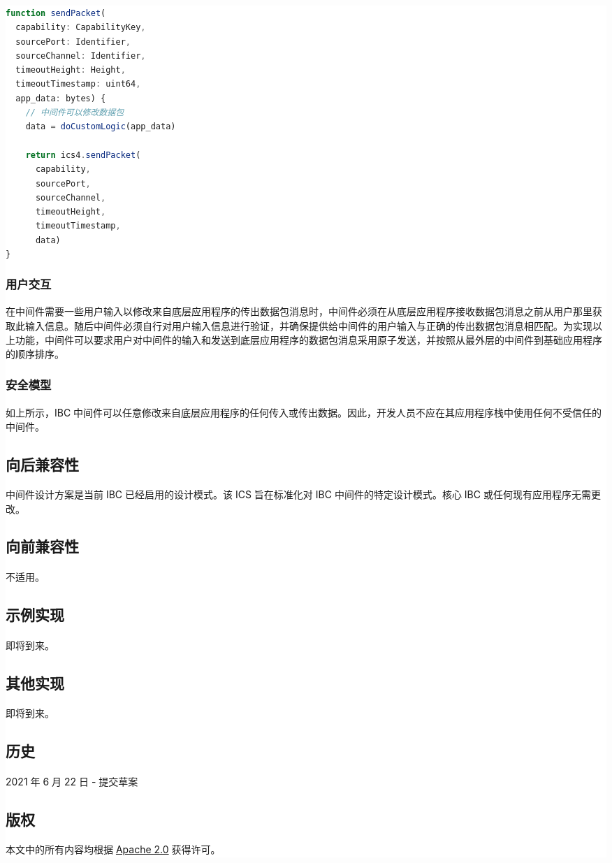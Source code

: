 ```typescript
function sendPacket(
  capability: CapabilityKey,
  sourcePort: Identifier,
  sourceChannel: Identifier,
  timeoutHeight: Height,
  timeoutTimestamp: uint64,
  app_data: bytes) {
    // 中间件可以修改数据包
    data = doCustomLogic(app_data)

    return ics4.sendPacket(
      capability,
      sourcePort,
      sourceChannel,
      timeoutHeight,
      timeoutTimestamp,
      data)
}
```

### 用户交互

在中间件需要一些用户输入以修改来自底层应用程序的传出数据包消息时，中间件必须在从底层应用程序接收数据包消息之前从用户那里获取此输入信息。随后中间件必须自行对用户输入信息进行验证，并确保提供给中间件的用户输入与正确的传出数据包消息相匹配。为实现以上功能，中间件可以要求用户对中间件的输入和发送到底层应用程序的数据包消息采用原子发送，并按照从最外层的中间件到基础应用程序的顺序排序。

### 安全模型

如上所示，IBC 中间件可以任意修改来自底层应用程序的任何传入或传出数据。因此，开发人员不应在其应用程序栈中使用任何不受信任的中间件。

## 向后兼容性

中间件设计方案是当前 IBC 已经启用的设计模式。该 ICS 旨在标准化对 IBC 中间件的特定设计模式。核心 IBC 或任何现有应用程序无需更改。

## 向前兼容性

不适用。

## 示例实现

即将到来。

## 其他实现

即将到来。

## 历史

2021 年 6 月 22 日 - 提交草案

## 版权

本文中的所有内容均根据 [Apache 2.0](https://www.apache.org/licenses/LICENSE-2.0) 获得许可。
